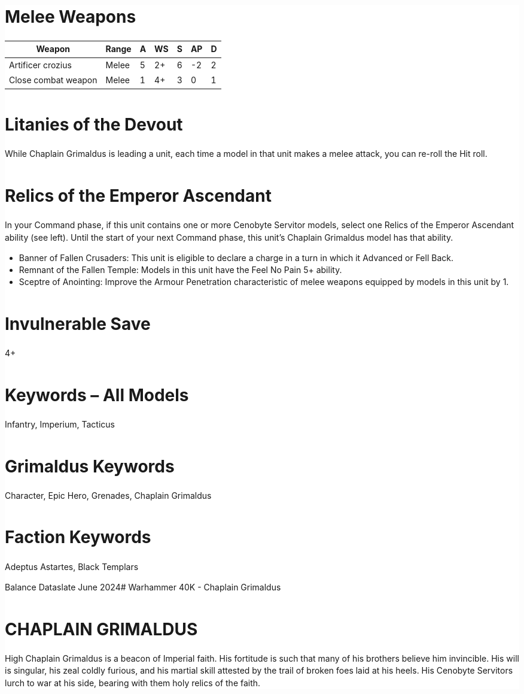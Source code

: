 # Melee Weapons

|Weapon|Range|A|WS|S|AP|D|
|---|---|---|---|---|---|---|
|Artificer crozius|Melee|5|2+|6|-2|2|
|Close combat weapon|Melee|1|4+|3|0|1|

# Litanies of the Devout

While Chaplain Grimaldus is leading a unit, each time a model in that unit makes a melee attack, you can re-roll the Hit roll.

# Relics of the Emperor Ascendant

In your Command phase, if this unit contains one or more Cenobyte Servitor models, select one Relics of the Emperor Ascendant ability (see left). Until the start of your next Command phase, this unit’s Chaplain Grimaldus model has that ability.

- Banner of Fallen Crusaders: This unit is eligible to declare a charge in a turn in which it Advanced or Fell Back.
- Remnant of the Fallen Temple: Models in this unit have the Feel No Pain 5+ ability.
- Sceptre of Anointing: Improve the Armour Penetration characteristic of melee weapons equipped by models in this unit by 1.

# Invulnerable Save

4+

# Keywords – All Models

Infantry, Imperium, Tacticus

# Grimaldus Keywords

Character, Epic Hero, Grenades, Chaplain Grimaldus

# Faction Keywords

Adeptus Astartes, Black Templars

Balance Dataslate June 2024# Warhammer 40K - Chaplain Grimaldus

# CHAPLAIN GRIMALDUS

High Chaplain Grimaldus is a beacon of Imperial faith. His fortitude is such that many of his brothers believe him invincible. His will is singular, his zeal coldly furious, and his martial skill attested by the trail of broken foes laid at his heels. His Cenobyte Servitors lurch to war at his side, bearing with them holy relics of the faith.

